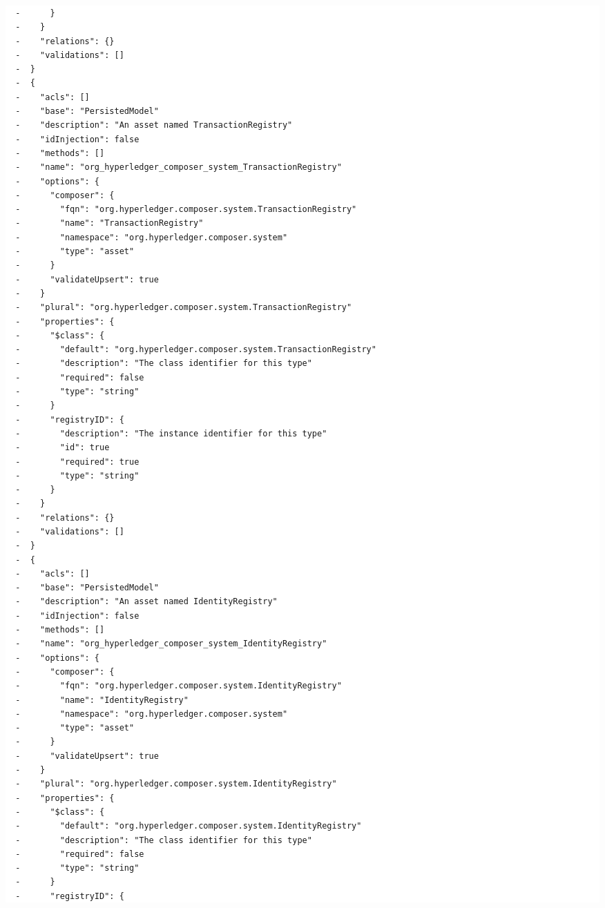       -      }
      -    }
      -    "relations": {}
      -    "validations": []
      -  }
      -  {
      -    "acls": []
      -    "base": "PersistedModel"
      -    "description": "An asset named TransactionRegistry"
      -    "idInjection": false
      -    "methods": []
      -    "name": "org_hyperledger_composer_system_TransactionRegistry"
      -    "options": {
      -      "composer": {
      -        "fqn": "org.hyperledger.composer.system.TransactionRegistry"
      -        "name": "TransactionRegistry"
      -        "namespace": "org.hyperledger.composer.system"
      -        "type": "asset"
      -      }
      -      "validateUpsert": true
      -    }
      -    "plural": "org.hyperledger.composer.system.TransactionRegistry"
      -    "properties": {
      -      "$class": {
      -        "default": "org.hyperledger.composer.system.TransactionRegistry"
      -        "description": "The class identifier for this type"
      -        "required": false
      -        "type": "string"
      -      }
      -      "registryID": {
      -        "description": "The instance identifier for this type"
      -        "id": true
      -        "required": true
      -        "type": "string"
      -      }
      -    }
      -    "relations": {}
      -    "validations": []
      -  }
      -  {
      -    "acls": []
      -    "base": "PersistedModel"
      -    "description": "An asset named IdentityRegistry"
      -    "idInjection": false
      -    "methods": []
      -    "name": "org_hyperledger_composer_system_IdentityRegistry"
      -    "options": {
      -      "composer": {
      -        "fqn": "org.hyperledger.composer.system.IdentityRegistry"
      -        "name": "IdentityRegistry"
      -        "namespace": "org.hyperledger.composer.system"
      -        "type": "asset"
      -      }
      -      "validateUpsert": true
      -    }
      -    "plural": "org.hyperledger.composer.system.IdentityRegistry"
      -    "properties": {
      -      "$class": {
      -        "default": "org.hyperledger.composer.system.IdentityRegistry"
      -        "description": "The class identifier for this type"
      -        "required": false
      -        "type": "string"
      -      }
      -      "registryID": {